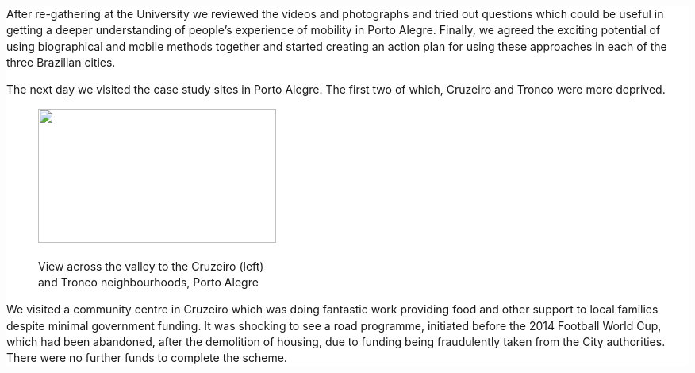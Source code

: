 After re-gathering at the University we reviewed the videos and photographs and tried out questions which could be useful in getting a deeper understanding of people’s experience of mobility in Porto Alegre. Finally, we agreed the exciting potential of using biographical and mobile methods together and started creating an action plan for using these approaches in each of the three Brazilian cities.

The next day we visited the case study sites in Porto Alegre. The first two of which, Cruzeiro and Tronco were more deprived.<figure id="attachment_462" aria-describedby="caption-attachment-462" style="width: 300px" class="wp-caption alignnone">

<img class="size-medium wp-image-462" src="/wp-content/uploads/2017/06/DSC_00071.jpg?resize=300%2C169&#038;ssl=1" alt="" width="300" height="169" srcset="/wp-content/uploads/2017/06/DSC_00071.jpg?resize=300%2C169&ssl=1 300w, /wp-content/uploads/2017/06/DSC_00071.jpg?resize=768%2C432&ssl=1 768w, /wp-content/uploads/2017/06/DSC_00071.jpg?resize=1024%2C576&ssl=1 1024w, /wp-content/uploads/2017/06/DSC_00071.jpg?w=2000&ssl=1 2000w, /wp-content/uploads/2017/06/DSC_00071.jpg?w=3000&ssl=1 3000w" sizes="(max-width: 300px) 100vw, 300px" data-recalc-dims="1" /> <figcaption id="caption-attachment-462" class="wp-caption-text">View across the valley to the Cruzeiro (left) and Tronco neighbourhoods, Porto Alegre</figcaption></figure> 

We visited a community centre in Cruzeiro which was doing fantastic work providing food and other support to local families despite minimal government funding. It was shocking to see a road programme, initiated before the 2014 Football World Cup, which had been abandoned, after the demolition of housing, due to funding being fraudulently taken from the City authorities. There were no further funds to complete the scheme.<figure id="attachment_463" aria-describedby="caption-attachment-463" style="width: 300px" class="wp-caption alignnone">
